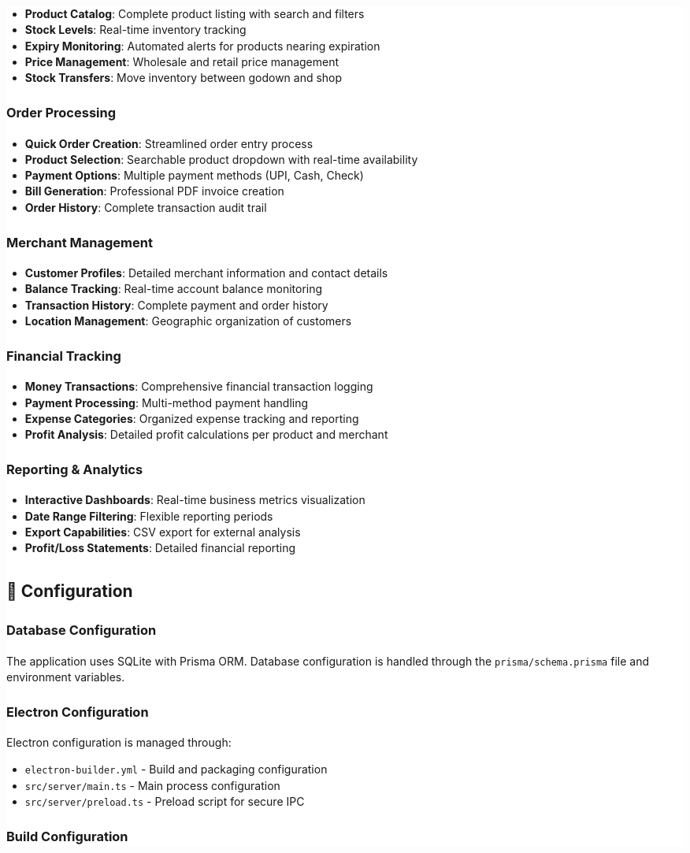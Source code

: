 - **Product Catalog**: Complete product listing with search and filters
- **Stock Levels**: Real-time inventory tracking
- **Expiry Monitoring**: Automated alerts for products nearing expiration
- **Price Management**: Wholesale and retail price management
- **Stock Transfers**: Move inventory between godown and shop

### **Order Processing**

- **Quick Order Creation**: Streamlined order entry process
- **Product Selection**: Searchable product dropdown with real-time availability
- **Payment Options**: Multiple payment methods (UPI, Cash, Check)
- **Bill Generation**: Professional PDF invoice creation
- **Order History**: Complete transaction audit trail

### **Merchant Management**

- **Customer Profiles**: Detailed merchant information and contact details
- **Balance Tracking**: Real-time account balance monitoring
- **Transaction History**: Complete payment and order history
- **Location Management**: Geographic organization of customers

### **Financial Tracking**

- **Money Transactions**: Comprehensive financial transaction logging
- **Payment Processing**: Multi-method payment handling
- **Expense Categories**: Organized expense tracking and reporting
- **Profit Analysis**: Detailed profit calculations per product and merchant

### **Reporting & Analytics**

- **Interactive Dashboards**: Real-time business metrics visualization
- **Date Range Filtering**: Flexible reporting periods
- **Export Capabilities**: CSV export for external analysis
- **Profit/Loss Statements**: Detailed financial reporting

## 🔧 Configuration

### **Database Configuration**

The application uses SQLite with Prisma ORM. Database configuration is handled through the `prisma/schema.prisma` file and environment variables.

### **Electron Configuration**

Electron configuration is managed through:

- `electron-builder.yml` - Build and packaging configuration
- `src/server/main.ts` - Main process configuration
- `src/server/preload.ts` - Preload script for secure IPC

### **Build Configuration**
